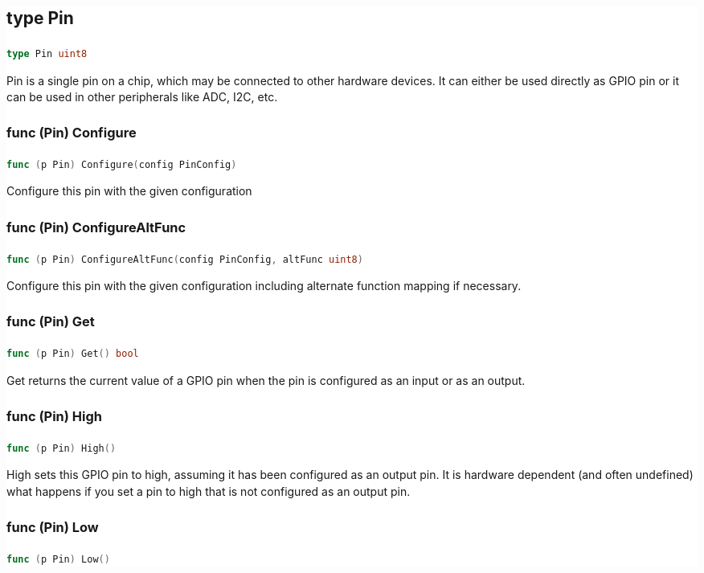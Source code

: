 



## type Pin

```go
type Pin uint8
```

Pin is a single pin on a chip, which may be connected to other hardware
devices. It can either be used directly as GPIO pin or it can be used in
other peripherals like ADC, I2C, etc.



### func (Pin) Configure

```go
func (p Pin) Configure(config PinConfig)
```

Configure this pin with the given configuration


### func (Pin) ConfigureAltFunc

```go
func (p Pin) ConfigureAltFunc(config PinConfig, altFunc uint8)
```

Configure this pin with the given configuration including alternate
 function mapping if necessary.


### func (Pin) Get

```go
func (p Pin) Get() bool
```

Get returns the current value of a GPIO pin when the pin is configured as an
input or as an output.


### func (Pin) High

```go
func (p Pin) High()
```

High sets this GPIO pin to high, assuming it has been configured as an output
pin. It is hardware dependent (and often undefined) what happens if you set a
pin to high that is not configured as an output pin.


### func (Pin) Low

```go
func (p Pin) Low()
```
